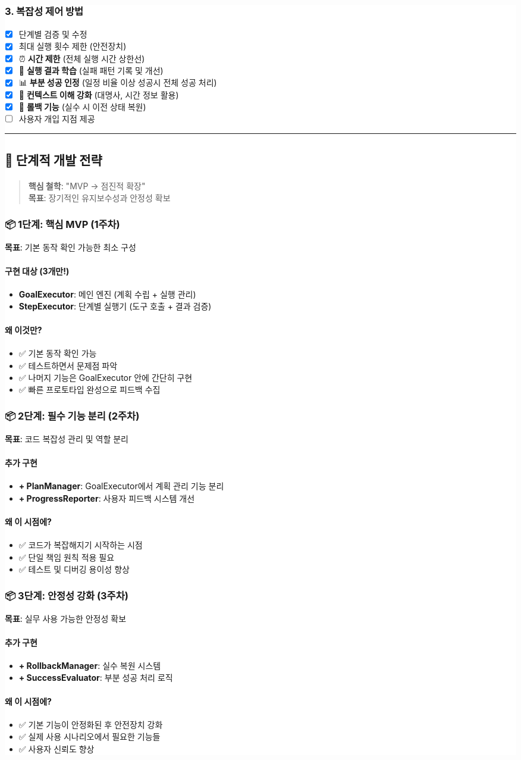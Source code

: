 ### 3. 복잡성 제어 방법
- [x] 단계별 검증 및 수정
- [x] 최대 실행 횟수 제한 (안전장치)
- [x] ⏰ **시간 제한** (전체 실행 시간 상한선)
- [x] 🧠 **실행 결과 학습** (실패 패턴 기록 및 개선)
- [x] 📊 **부분 성공 인정** (일정 비율 이상 성공시 전체 성공 처리)
- [x] 💬 **컨텍스트 이해 강화** (대명사, 시간 정보 활용)
- [x] 🔄 **롤백 기능** (실수 시 이전 상태 복원)
- [ ] 사용자 개입 지점 제공

---

## 🚀 단계적 개발 전략

> **핵심 철학**: "MVP → 점진적 확장"  
> **목표**: 장기적인 유지보수성과 안정성 확보

### 📦 1단계: 핵심 MVP (1주차)
**목표**: 기본 동작 확인 가능한 최소 구성

#### 구현 대상 (3개만!)
- **GoalExecutor**: 메인 엔진 (계획 수립 + 실행 관리)
- **StepExecutor**: 단계별 실행기 (도구 호출 + 결과 검증)  

#### 왜 이것만?
- ✅ 기본 동작 확인 가능
- ✅ 테스트하면서 문제점 파악
- ✅ 나머지 기능은 GoalExecutor 안에 간단히 구현
- ✅ 빠른 프로토타입 완성으로 피드백 수집

### 📦 2단계: 필수 기능 분리 (2주차)
**목표**: 코드 복잡성 관리 및 역할 분리

#### 추가 구현
- **+ PlanManager**: GoalExecutor에서 계획 관리 기능 분리
- **+ ProgressReporter**: 사용자 피드백 시스템 개선

#### 왜 이 시점에?
- ✅ 코드가 복잡해지기 시작하는 시점
- ✅ 단일 책임 원칙 적용 필요
- ✅ 테스트 및 디버깅 용이성 향상

### 📦 3단계: 안정성 강화 (3주차)
**목표**: 실무 사용 가능한 안정성 확보

#### 추가 구현
- **+ RollbackManager**: 실수 복원 시스템
- **+ SuccessEvaluator**: 부분 성공 처리 로직

#### 왜 이 시점에?
- ✅ 기본 기능이 안정화된 후 안전장치 강화
- ✅ 실제 사용 시나리오에서 필요한 기능들
- ✅ 사용자 신뢰도 향상

